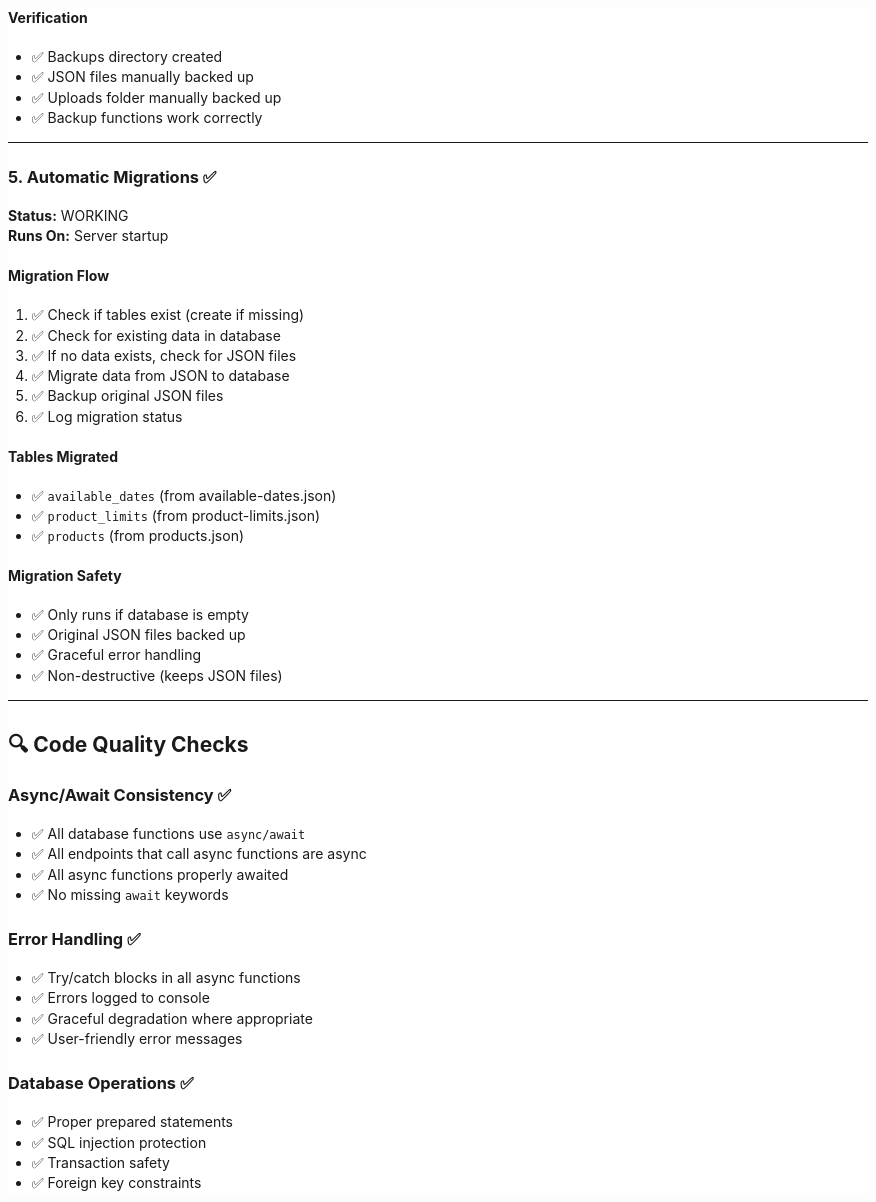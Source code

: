 #### Verification
- ✅ Backups directory created
- ✅ JSON files manually backed up
- ✅ Uploads folder manually backed up
- ✅ Backup functions work correctly

---

### 5. Automatic Migrations ✅
**Status:** WORKING  
**Runs On:** Server startup

#### Migration Flow
1. ✅ Check if tables exist (create if missing)
2. ✅ Check for existing data in database
3. ✅ If no data exists, check for JSON files
4. ✅ Migrate data from JSON to database
5. ✅ Backup original JSON files
6. ✅ Log migration status

#### Tables Migrated
- ✅ `available_dates` (from available-dates.json)
- ✅ `product_limits` (from product-limits.json)
- ✅ `products` (from products.json)

#### Migration Safety
- ✅ Only runs if database is empty
- ✅ Original JSON files backed up
- ✅ Graceful error handling
- ✅ Non-destructive (keeps JSON files)

---

## 🔍 Code Quality Checks

### Async/Await Consistency ✅
- ✅ All database functions use `async/await`
- ✅ All endpoints that call async functions are async
- ✅ All async functions properly awaited
- ✅ No missing `await` keywords

### Error Handling ✅
- ✅ Try/catch blocks in all async functions
- ✅ Errors logged to console
- ✅ Graceful degradation where appropriate
- ✅ User-friendly error messages

### Database Operations ✅
- ✅ Proper prepared statements
- ✅ SQL injection protection
- ✅ Transaction safety
- ✅ Foreign key constraints
